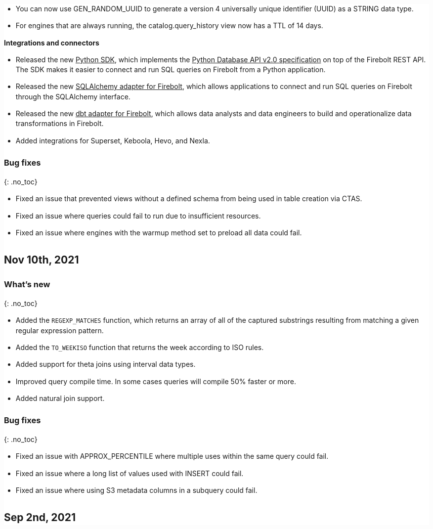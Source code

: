 * You can now use GEN_RANDOM_UUID to generate a version 4 universally unique identifier (UUID) as a STRING data type.

* For engines that are always running, the catalog.query_history view now has a TTL of 14 days.

**Integrations and connectors**

* Released the new [Python SDK](https://pypi.org/project/firebolt-sdk/), which implements the [Python Database API v2.0 specification](https://www.python.org/dev/peps/pep-0249/) on top of the Firebolt REST API. The SDK makes it easier to connect and run SQL queries on Firebolt from a Python application.

* Released the new [SQLAlchemy adapter for Firebolt](https://pypi.org/project/firebolt-sqlalchemy/), which allows applications to connect and run SQL queries on Firebolt through the SQLAlchemy interface.

* Released the new [dbt adapter for Firebolt](https://github.com/firebolt-db/dbt-firebolt), which allows data analysts and data engineers to build and operationalize data transformations in Firebolt.

* Added integrations for Superset, Keboola, Hevo, and Nexla.

### Bug fixes
{: .no_toc}

* Fixed an issue that prevented views without a defined schema from being used in table creation via CTAS.

* Fixed an issue where queries could fail to run due to insufficient resources.

* Fixed an issue where engines with the warmup method set to preload all data could fail.

## Nov 10th, 2021

### What’s new
{: .no_toc}

* Added the `REGEXP_MATCHES` function, which returns an array of all of the captured substrings resulting from matching a given regular expression pattern.

* Added the `TO_WEEKISO` function that returns the week according to ISO rules.

* Added support for theta joins using interval data types.

* Improved query compile time. In some cases queries will compile 50% faster or more.

* Added natural join support.

### Bug fixes
{: .no_toc}

* Fixed an issue with APPROX_PERCENTILE where multiple uses within the same query could fail.

* Fixed an issue where a long list of values used with INSERT could fail.

* Fixed an issue where using S3 metadata columns in a subquery could fail.

## Sep 2nd, 2021
